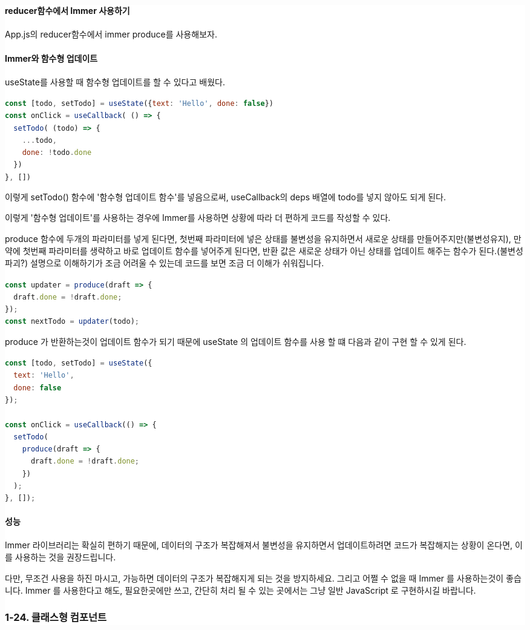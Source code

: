 
#### reducer함수에서 Immer 사용하기
App.js의 reducer함수에서 immer produce를 사용해보자.


#### Immer와 함수형 업데이트
useState를 사용할 때 함수형 업데이트를 할 수 있다고 배웠다.
```js
const [todo, setTodo] = useState({text: 'Hello', done: false})
const onClick = useCallback( () => {
  setTodo( (todo) => {
    ...todo,
    done: !todo.done
  })
}, [])
```
이렇게 setTodo() 함수에 '함수형 업데이트 함수'를 넣음으로써, useCallback의 deps 배열에 todo를 넣지 않아도 되게 된다.

이렇게 '함수형 업데이트'를 사용하는 경우에 Immer를 사용하면 상황에 따라 더 편하게 코드를 작성할 수 있다.


produce 함수에 두개의 파라미터를 넣게 된다면, 첫번째 파라미터에 넣은 상태를 불변성을 유지하면서 새로운 상태를 만들어주지만(불변성유지), 만약에 첫번째 파라미터를 생략하고 바로 업데이트 함수를 넣어주게 된다면, 반환 값은 새로운 상태가 아닌 상태를 업데이트 해주는 함수가 된다.(불변성파괴?) 설명으로 이해하기가 조금 어려울 수 있는데 코드를 보면 조금 더 이해가 쉬워집니다.

```js
const updater = produce(draft => {
  draft.done = !draft.done;
});
const nextTodo = updater(todo);
```
produce 가 반환하는것이 업데이트 함수가 되기 때문에 useState 의 업데이트 함수를 사용 할 떄 다음과 같이 구현 할 수 있게 된다.

```js
const [todo, setTodo] = useState({
  text: 'Hello',
  done: false
});

const onClick = useCallback(() => {
  setTodo(
    produce(draft => {
      draft.done = !draft.done;
    })
  );
}, []);
```


#### 성능
Immer 라이브러리는 확실히 편하기 때문에, 데이터의 구조가 복잡해져서 불변성을 유지하면서 업데이트하려면 코드가 복잡해지는 상황이 온다면, 이를 사용하는 것을 권장드립니다.

다만, 무조건 사용을 하진 마시고, 가능하면 데이터의 구조가 복잡해지게 되는 것을 방지하세요. 그리고 어쩔 수 없을 때 Immer 를 사용하는것이 좋습니다. Immer 를 사용한다고 해도, 필요한곳에만 쓰고, 간단히 처리 될 수 있는 곳에서는 그냥 일반 JavaScript 로 구현하시길 바랍니다.


### 1-24. 클래스형 컴포넌트


  [name]: value
